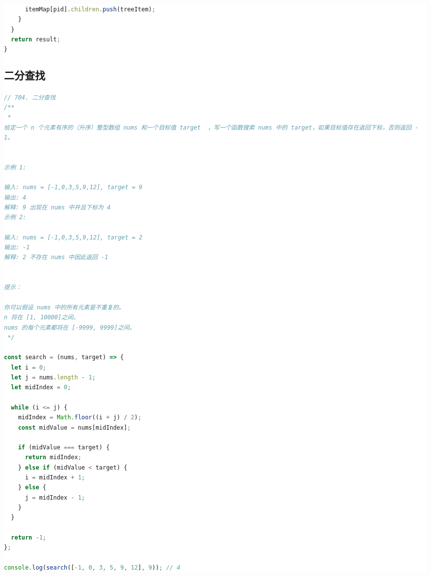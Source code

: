 ```js
      itemMap[pid].children.push(treeItem);
    }
  }
  return result;
}
```

## 二分查找

```js
// 704. 二分查找
/**
 * 
给定一个 n 个元素有序的（升序）整型数组 nums 和一个目标值 target  ，写一个函数搜索 nums 中的 target，如果目标值存在返回下标，否则返回 -1。


示例 1:

输入: nums = [-1,0,3,5,9,12], target = 9
输出: 4
解释: 9 出现在 nums 中并且下标为 4
示例 2:

输入: nums = [-1,0,3,5,9,12], target = 2
输出: -1
解释: 2 不存在 nums 中因此返回 -1
 

提示：

你可以假设 nums 中的所有元素是不重复的。
n 将在 [1, 10000]之间。
nums 的每个元素都将在 [-9999, 9999]之间。
 */

const search = (nums, target) => {
  let i = 0;
  let j = nums.length - 1;
  let midIndex = 0;

  while (i <= j) {
    midIndex = Math.floor((i + j) / 2);
    const midValue = nums[midIndex];

    if (midValue === target) {
      return midIndex;
    } else if (midValue < target) {
      i = midIndex + 1;
    } else {
      j = midIndex - 1;
    }
  }

  return -1;
};

console.log(search([-1, 0, 3, 5, 9, 12], 9)); // 4
```
